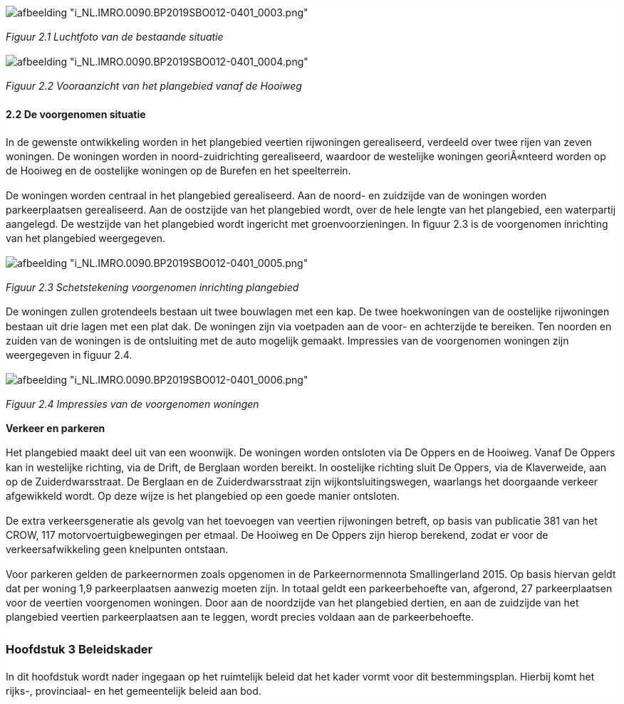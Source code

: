 ![afbeelding "i_NL.IMRO.0090.BP2019SBO012-0401_0003.png"](i_NL.IMRO.0090.BP2019SBO012-0401_0003.png)

*Figuur 2\.1 Luchtfoto van de bestaande situatie*

![afbeelding "i_NL.IMRO.0090.BP2019SBO012-0401_0004.png"](i_NL.IMRO.0090.BP2019SBO012-0401_0004.png)

*Figuur 2\.2 Vooraanzicht van het plangebied vanaf de Hooiweg*

#### 2\.2 De voorgenomen situatie

In de gewenste ontwikkeling worden in het plangebied veertien rijwoningen gerealiseerd, verdeeld over twee rijen van zeven woningen. De woningen worden in noord\-zuidrichting gerealiseerd, waardoor de westelijke woningen georiÃ«nteerd worden op de Hooiweg en de oostelijke woningen op de Burefen en het speelterrein.

De woningen worden centraal in het plangebied gerealiseerd. Aan de noord\- en zuidzijde van de woningen worden parkeerplaatsen gerealiseerd. Aan de oostzijde van het plangebied wordt, over de hele lengte van het plangebied, een waterpartij aangelegd. De westzijde van het plangebied wordt ingericht met groenvoorzieningen. In figuur 2\.3 is de voorgenomen inrichting van het plangebied weergegeven.

![afbeelding "i_NL.IMRO.0090.BP2019SBO012-0401_0005.png"](i_NL.IMRO.0090.BP2019SBO012-0401_0005.png)

*Figuur 2\.3 Schetstekening voorgenomen inrichting plangebied*

De woningen zullen grotendeels bestaan uit twee bouwlagen met een kap. De twee hoekwoningen van de oostelijke rijwoningen bestaan uit drie lagen met een plat dak. De woningen zijn via voetpaden aan de voor\- en achterzijde te bereiken. Ten noorden en zuiden van de woningen is de ontsluiting met de auto mogelijk gemaakt. Impressies van de voorgenomen woningen zijn weergegeven in figuur 2\.4\.

![afbeelding "i_NL.IMRO.0090.BP2019SBO012-0401_0006.png"](i_NL.IMRO.0090.BP2019SBO012-0401_0006.png)

*Figuur 2\.4 Impressies van de voorgenomen woningen*

**Verkeer en parkeren**

Het plangebied maakt deel uit van een woonwijk. De woningen worden ontsloten via De Oppers en de Hooiweg. Vanaf De Oppers kan in westelijke richting, via de Drift, de Berglaan worden bereikt. In oostelijke richting sluit De Oppers, via de Klaverweide, aan op de Zuiderdwarsstraat. De Berglaan en de Zuiderdwarsstraat zijn wijkontsluitingswegen, waarlangs het doorgaande verkeer afgewikkeld wordt. Op deze wijze is het plangebied op een goede manier ontsloten.

De extra verkeersgeneratie als gevolg van het toevoegen van veertien rijwoningen betreft, op basis van publicatie 381 van het CROW, 117 motorvoertuigbewegingen per etmaal. De Hooiweg en De Oppers zijn hierop berekend, zodat er voor de verkeersafwikkeling geen knelpunten ontstaan.

Voor parkeren gelden de parkeernormen zoals opgenomen in de Parkeernormennota Smallingerland 2015\. Op basis hiervan geldt dat per woning 1,9 parkeerplaatsen aanwezig moeten zijn. In totaal geldt een parkeerbehoefte van, afgerond, 27 parkeerplaatsen voor de veertien voorgenomen woningen. Door aan de noordzijde van het plangebied dertien, en aan de zuidzijde van het plangebied veertien parkeerplaatsen aan te leggen, wordt precies voldaan aan de parkeerbehoefte.

### Hoofdstuk 3 Beleidskader

In dit hoofdstuk wordt nader ingegaan op het ruimtelijk beleid dat het kader vormt voor dit bestemmingsplan. Hierbij komt het rijks\-, provinciaal\- en het gemeentelijk beleid aan bod.
